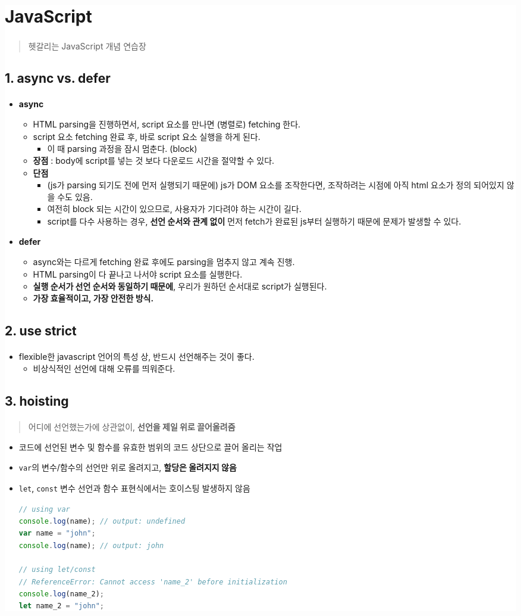 # JavaScript

> 헷갈리는 JavaScript 개념 연습장



## 1. async vs. defer

- **async**
  - HTML parsing을 진행하면서, script 요소를 만나면 (병렬로) fetching 한다.
  - script 요소 fetching 완료 후, 바로 script 요소 실행을 하게 된다.
    - 이 때 parsing 과정을 잠시 멈춘다. (block)
  - **장점** : body에 script를 넣는 것 보다 다운로드 시간을 절약할 수 있다.
  - **단점** 
    - (js가 parsing 되기도 전에 먼저 실행되기 때문에) js가 DOM 요소를 조작한다면, 조작하려는 시점에 아직 html 요소가 정의 되어있지 않을 수도 있음.
    - 여전히 block 되는 시간이 있으므로, 사용자가 기다려야 하는 시간이 길다. 
    - script를 다수 사용하는 경우, **선언 순서와 관계 없이** 먼저 fetch가 완료된 js부터 실행하기 때문에 문제가 발생할 수 있다.



- **defer**
  - async와는 다르게 fetching 완료 후에도 parsing을 멈추지 않고 계속 진행.
  - HTML parsing이 다 끝나고 나서야 script 요소를 실행한다.
  - **실행 순서가 선언 순서와 동일하기 때문에**, 우리가 원하던 순서대로 script가 실행된다.
  - **가장 효율적이고, 가장 안전한 방식.**





## 2. use strict

- flexible한 javascript 언어의 특성 상, 반드시 선언해주는 것이 좋다.
  - 비상식적인 선언에 대해 오류를 띄워준다. 





## 3. hoisting

> 어디에 선언했는가에 상관없이, **선언을 제일 위로 끌어올려줌**

- 코드에 선언된 변수 및 함수를 유효한 범위의 코드 상단으로 끌어 올리는 작업

- `var`의 변수/함수의 선언만 위로 올려지고, **할당은 올려지지 않음**

- `let`, `const` 변수 선언과 함수 표현식에서는 호이스팅 발생하지 않음

  ``` js
  // using var
  console.log(name); // output: undefined
  var name = "john";
  console.log(name); // output: john
  
  // using let/const
  // ReferenceError: Cannot access 'name_2' before initialization
  console.log(name_2);
  let name_2 = "john";
  ```
